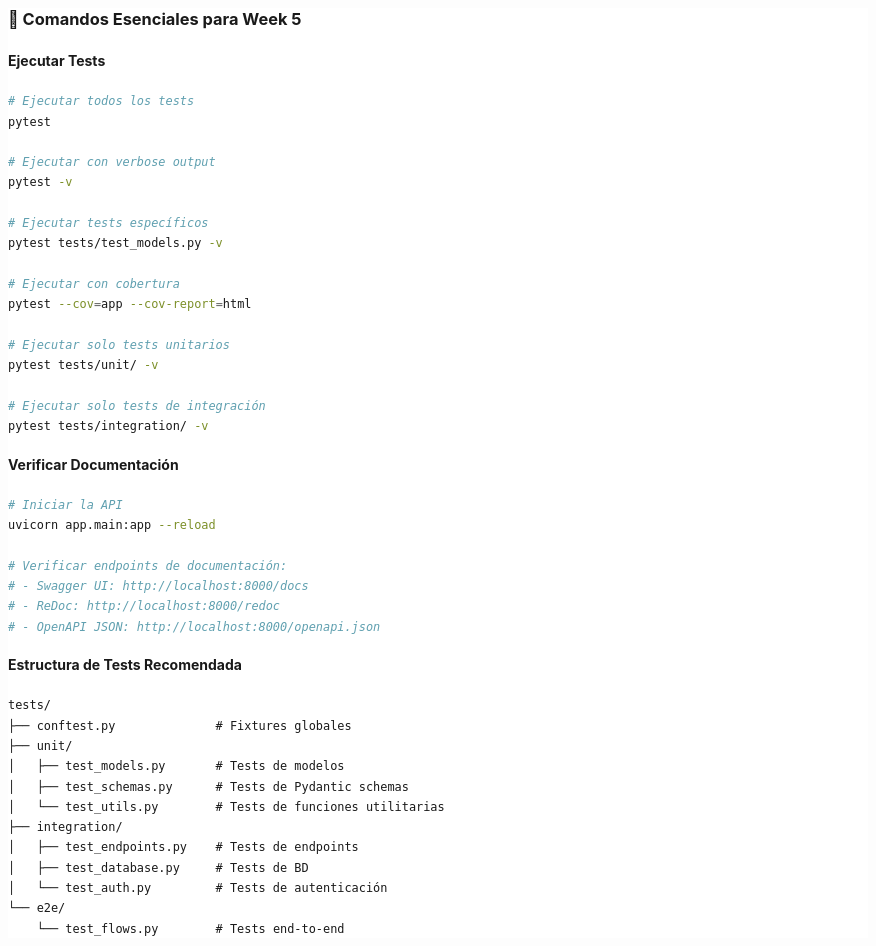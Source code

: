 ```txt
```

### **🚀 Comandos Esenciales para Week 5**

#### **Ejecutar Tests**

```bash
# Ejecutar todos los tests
pytest

# Ejecutar con verbose output
pytest -v

# Ejecutar tests específicos
pytest tests/test_models.py -v

# Ejecutar con cobertura
pytest --cov=app --cov-report=html

# Ejecutar solo tests unitarios
pytest tests/unit/ -v

# Ejecutar solo tests de integración
pytest tests/integration/ -v
```

#### **Verificar Documentación**

```bash
# Iniciar la API
uvicorn app.main:app --reload

# Verificar endpoints de documentación:
# - Swagger UI: http://localhost:8000/docs
# - ReDoc: http://localhost:8000/redoc
# - OpenAPI JSON: http://localhost:8000/openapi.json
```

#### **Estructura de Tests Recomendada**

```text
tests/
├── conftest.py              # Fixtures globales
├── unit/
│   ├── test_models.py       # Tests de modelos
│   ├── test_schemas.py      # Tests de Pydantic schemas
│   └── test_utils.py        # Tests de funciones utilitarias
├── integration/
│   ├── test_endpoints.py    # Tests de endpoints
│   ├── test_database.py     # Tests de BD
│   └── test_auth.py         # Tests de autenticación
└── e2e/
    └── test_flows.py        # Tests end-to-end
```
